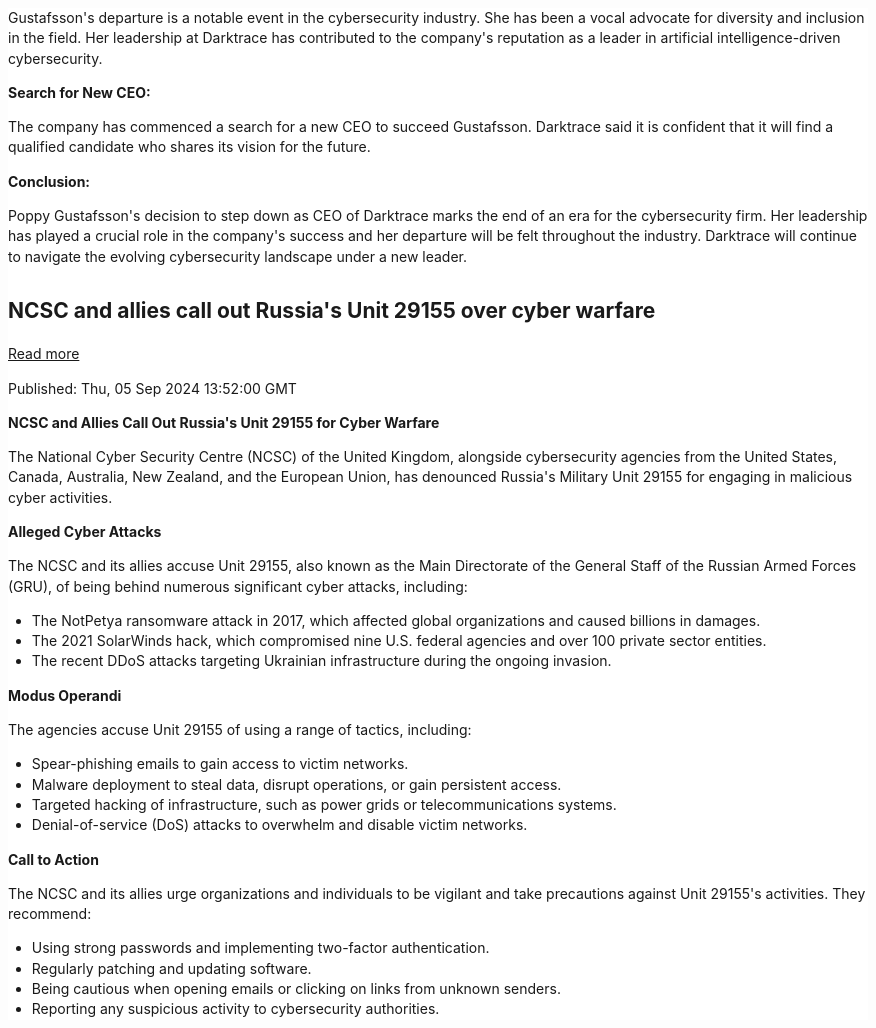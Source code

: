Gustafsson's departure is a notable event in the cybersecurity industry. She has been a vocal advocate for diversity and inclusion in the field. Her leadership at Darktrace has contributed to the company's reputation as a leader in artificial intelligence-driven cybersecurity.

**Search for New CEO:**

The company has commenced a search for a new CEO to succeed Gustafsson. Darktrace said it is confident that it will find a qualified candidate who shares its vision for the future.

**Conclusion:**

Poppy Gustafsson's decision to step down as CEO of Darktrace marks the end of an era for the cybersecurity firm. Her leadership has played a crucial role in the company's success and her departure will be felt throughout the industry. Darktrace will continue to navigate the evolving cybersecurity landscape under a new leader.

## NCSC and allies call out Russia's Unit 29155 over cyber warfare
[Read more](https://www.computerweekly.com/news/366609814/NCSC-and-allies-call-out-Russias-Unit-29155-over-cyber-warfare)

Published: Thu, 05 Sep 2024 13:52:00 GMT

**NCSC and Allies Call Out Russia's Unit 29155 for Cyber Warfare**

The National Cyber Security Centre (NCSC) of the United Kingdom, alongside cybersecurity agencies from the United States, Canada, Australia, New Zealand, and the European Union, has denounced Russia's Military Unit 29155 for engaging in malicious cyber activities.

**Alleged Cyber Attacks**

The NCSC and its allies accuse Unit 29155, also known as the Main Directorate of the General Staff of the Russian Armed Forces (GRU), of being behind numerous significant cyber attacks, including:

* The NotPetya ransomware attack in 2017, which affected global organizations and caused billions in damages.
* The 2021 SolarWinds hack, which compromised nine U.S. federal agencies and over 100 private sector entities.
* The recent DDoS attacks targeting Ukrainian infrastructure during the ongoing invasion.

**Modus Operandi**

The agencies accuse Unit 29155 of using a range of tactics, including:

* Spear-phishing emails to gain access to victim networks.
* Malware deployment to steal data, disrupt operations, or gain persistent access.
* Targeted hacking of infrastructure, such as power grids or telecommunications systems.
* Denial-of-service (DoS) attacks to overwhelm and disable victim networks.

**Call to Action**

The NCSC and its allies urge organizations and individuals to be vigilant and take precautions against Unit 29155's activities. They recommend:

* Using strong passwords and implementing two-factor authentication.
* Regularly patching and updating software.
* Being cautious when opening emails or clicking on links from unknown senders.
* Reporting any suspicious activity to cybersecurity authorities.
